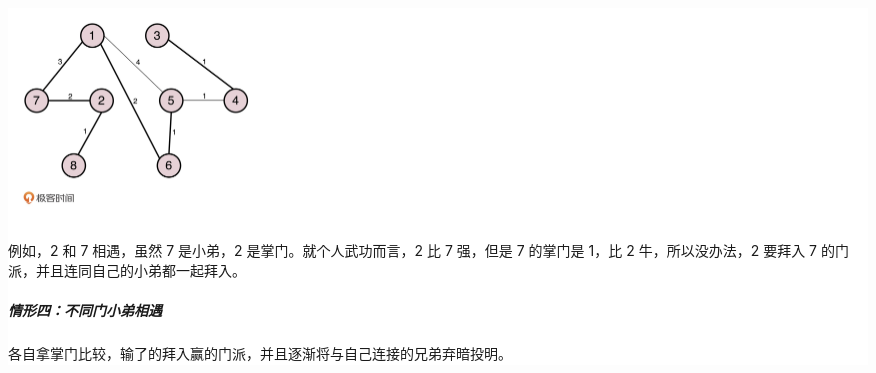 <img src="趣谈网络协议.assets/8e852604ac81ab453115470edb9e70da.jpg" alt="img" style="zoom:25%;" />

例如，2 和 7 相遇，虽然 7 是小弟，2 是掌门。就个人武功而言，2 比 7 强，但是 7 的掌门是 1，比 2 牛，所以没办法，2 要拜入 7 的门派，并且连同自己的小弟都一起拜入。



##### 情形四：不同门小弟相遇

各自拿掌门比较，输了的拜入赢的门派，并且逐渐将与自己连接的兄弟弃暗投明。
